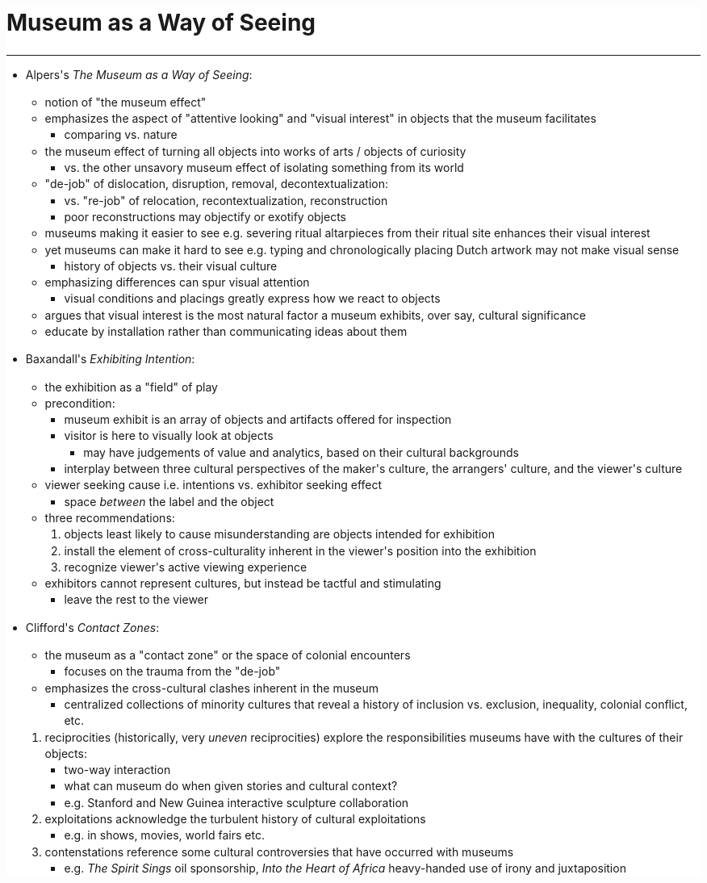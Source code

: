 # Museum as a Way of Seeing
***

- Alpers's *The Museum as a Way of Seeing*:
    - notion of "the museum effect"
    - emphasizes the aspect of "attentive looking" and "visual interest" in objects that the museum facilitates
        - comparing vs. nature
    - the museum effect of turning all objects into works of arts / objects of curiosity
        - vs. the other unsavory museum effect of isolating something from its world
    - "de-job" of dislocation, disruption, removal, decontextualization:
        - vs. "re-job" of relocation, recontextualization, reconstruction
        - poor reconstructions may objectify or exotify objects
    - museums making it easier to see e.g. severing ritual altarpieces from their ritual site enhances their visual interest
    - yet museums can make it hard to see e.g. typing and chronologically placing Dutch artwork may not make visual sense
        - history of objects vs. their visual culture
    - emphasizing differences can spur visual attention
        - visual conditions and placings greatly express how we react to objects
    - argues that visual interest is the most natural factor a museum exhibits, over say, cultural significance
    - educate by installation rather than communicating ideas about them

- Baxandall's *Exhibiting Intention*:
    - the exhibition as a "field" of play
    - precondition:
        - museum exhibit is an array of objects and artifacts offered for inspection
        - visitor is here to visually look at objects
            - may have judgements of value and analytics, based on their cultural backgrounds
        - interplay between three cultural perspectives of the maker's culture, the arrangers' culture, and the viewer's culture
    - viewer seeking cause i.e. intentions vs. exhibitor seeking effect
        - space *between* the label and the object
    - three recommendations:
        1. objects least likely to cause misunderstanding are objects intended for exhibition
        2. install the element of cross-culturality inherent in the viewer's position into the exhibition
        3. recognize viewer's active viewing experience
    - exhibitors cannot represent cultures, but instead be tactful and stimulating
        - leave the rest to the viewer

- Clifford's *Contact Zones*:
    - the museum as a "contact zone" or the space of colonial encounters
        - focuses on the trauma from the "de-job"
    - emphasizes the cross-cultural clashes inherent in the museum
        - centralized collections of minority cultures that reveal a history of inclusion vs. exclusion, inequality, colonial conflict, etc.
    1. reciprocities (historically, very *uneven* reciprocities) explore the responsibilities museums have with the cultures of their objects:
        - two-way interaction
        - what can museum do when given stories and cultural context?
        - e.g. Stanford and New Guinea interactive sculpture collaboration
    2. exploitations acknowledge the turbulent history of cultural exploitations
        - e.g. in shows, movies, world fairs etc.
    3. contenstations reference some cultural controversies that have occurred with museums
        - e.g. *The Spirit Sings* oil sponsorship, *Into the Heart of Africa* heavy-handed use of irony and juxtaposition
